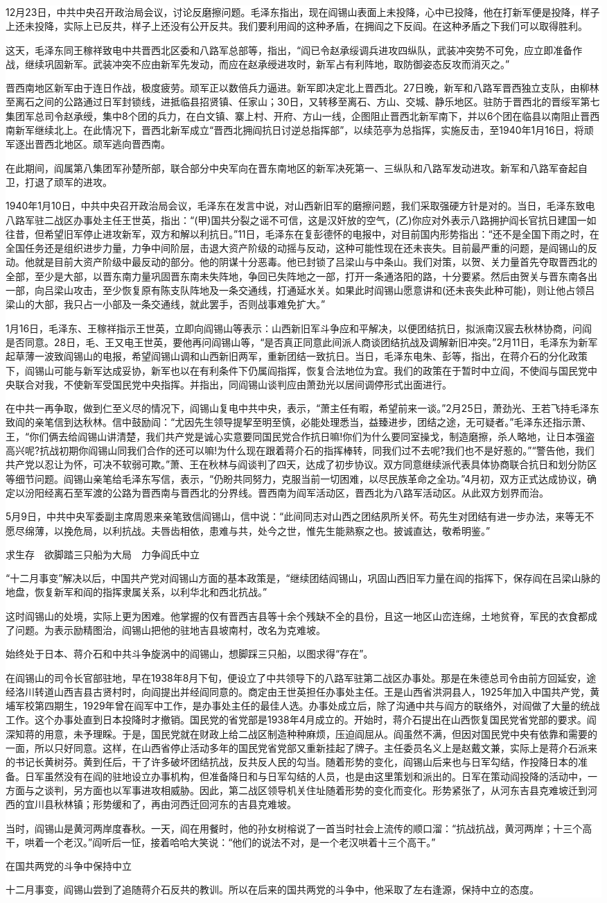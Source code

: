 
12月23日，中共中央召开政治局会议，讨论反磨擦问题。毛泽东指出，现在阎锡山表面上未投降，心中已投降，他在打新军便是投降，样子上还未投降，实际上已反共，样子上还没有公开反共。我们要利用阎的这种矛盾，在拥阎之下反阎。在这种矛盾之下我们可以取得胜利。


这天，毛泽东同王稼祥致电中共晋西北区委和八路军总部等，指出，“阎已令赵承绥调兵进攻四纵队，武装冲突势不可免，应立即准备作战，继续巩固新军。武装冲突不应由新军先发动，而应在赵承绶进攻时，新军占有利阵地，取防御姿态反攻而消灭之。”


晋西南地区新军由于连日作战，极度疲劳。顽军正以数倍兵力逼进。新军即决定北上晋西北。27日晚，新军和八路军晋西独立支队，由柳林至离石之间的公路通过日军封锁线，进抵临县招贤镇、任家山；30日，又转移至离石、方山、交城、静乐地区。驻防于晋西北的晋绥军第七集团军总司令赵承绶，集中8个团的兵力，在白文镇、寨上村、开府、方山一线，企图阻止晋西北新军南下，并以6个团在临县以南阻止晋西南新军继续北上。在此情况下，晋西北新军成立“晋西北拥阎抗日讨逆总指挥部”，以续范亭为总指挥，实施反击，至1940年1月16日，将顽军逐出晋西北地区。顽军逃向晋西南。

在此期间，阎属第八集团军孙楚所部，联合部分中央军向在晋东南地区的新军决死第一、三纵队和八路军发动进攻。新军和八路军奋起自卫，打退了顽军的进攻。


1940年1月10日，中共中央召开政治局会议，毛泽东在发言中说，对山西新旧军的磨擦问题，我们采取强硬方针是对的。当日，毛泽东致电八路军驻二战区办事处主任王世英，指出：“(甲)国共分裂之谣不可信，这是汉奸放的空气，(乙)你应对外表示八路拥护阎长官抗日建国一如往昔，但希望旧军停止进攻新军，双方和解以利抗日。”11日，毛泽东在复彭德怀的电报中，对目前国内形势指出：“还不是全国下雨之时，在全国任务还是组织进步力量，力争中间阶层，击退大资产阶级的动摇与反动，这种可能性现在还未丧失。目前最严重的问题，是阎锡山的反动。他就是目前大资产阶级中最反动的部分。他的阴谋十分恶毒。他已封锁了吕梁山与中条山。我们对策，以贺、关力量首先夺取晋西北的全部，至少是大部，以晋东南力量巩固晋东南未失阵地，争回已失阵地之一部，打开一条通洛阳的路，十分要紧。然后由贺关与晋东南各出一部，向吕梁山攻击，至少恢复原有陈支队阵地及一条交通线，打通延水关。如果此时阎锡山愿意讲和(还未丧失此种可能)，则让他占领吕梁山的大部，我只占一小部及一条交通线，就此罢手，否则战事难免扩大。”


1月16日，毛泽东、王稼祥指示王世英，立即向阎锡山等表示：山西新旧军斗争应和平解决，以便团结抗日，拟派南汉宸去秋林协商，问阎是否同意。28日，毛、王又电王世英，要他再问阎锡山等，“是否真正同意此间派人商谈团结抗战及调解新旧冲突。”2月11日，毛泽东为新军起草薄一波致阎锡山的电报，希望阎锡山调和山西新旧两军，重新团结一致抗日。当日，毛泽东电朱、彭等，指出，在蒋介石的分化政策下，阎锡山可能与新军达成妥协，新军也以在有利条件下仍属阎指挥，恢复合法地位为宜。我们的政策在于暂时中立阎，不使阎与国民党中央联合对我，不使新军受国民党中央指挥。并指出，同阎锡山谈判应由萧劲光以居间调停形式出面进行。


在中共一再争取，做到仁至义尽的情况下，阎锡山复电中共中央，表示，“萧主任有暇，希望前来一谈。”2月25日，萧劲光、王若飞持毛泽东致阎的亲笔信到达秋林。信中鼓励阎：“尤因先生领导提挈至明至慎，必能处理悉当，益臻进步，团结之途，无可疑者。”毛泽东还指示萧、王，“你们俩去给阎锡山讲清楚，我们共产党是诚心实意要同国民党合作抗日嘛!你们为什么要同室操戈，制造磨擦，杀人略地，让日本强盗高兴呢?抗战初期你阎锡山同我们合作的还可以嘛!为什么现在跟着蒋介石的指挥棒转，同我们过不去呢?我们也不是好惹的。”“警告他，我们共产党以忍让为怀，可决不软弱可欺。”萧、王在秋林与阎谈判了四天，达成了初步协议。双方同意继续派代表具体协商联合抗日和划分防区等细节问题。阎锡山亲笔给毛泽东写信，表示，“仍盼共同努力，克服当前一切困难，以尽民族革命之全功。”4月初，双方正式达成协议，确定以汾阳经离石至军渡的公路为晋西南与晋西北的分界线。晋西南为阎军活动区，晋西北为八路军活动区。从此双方划界而治。


5月9日，中共中央军委副主席周恩来亲笔致信阎锡山，信中说：“此间同志对山西之团结夙所关怀。苟先生对团结有进一步办法，来等无不愿尽绵薄，以挽危局，以利抗战。夫唇齿相依，患难与共，处今之世，惟先生能熟察之也。披诚直达，敬希明鉴。”

求生存　欲脚踏三只船为大局　力争阎氏中立


“十二月事变”解决以后，中国共产党对阎锡山方面的基本政策是，“继续团结阎锡山，巩固山西旧军力量在阎的指挥下，保存阎在吕梁山脉的地盘，恢复新军和阎的指挥隶属关系，以利华北和西北抗战。”


这时阎锡山的处境，实际上更为困难。他掌握的仅有晋西吉县等十余个残缺不全的县份，且这一地区山峦连绵，土地贫脊，军民的衣食都成了问题。为表示励精图治，阎锡山把他的驻地吉县坡南村，改名为克难坡。

始终处于日本、蒋介石和中共斗争旋涡中的阎锡山，想脚踩三只船，以图求得“存在”。


在阎锡山的司令长官部驻地，早在1938年8月下旬，便设立了中共领导下的八路军驻第二战区办事处。那是在朱德总司令由前方回延安，途经洛川转道山西吉县古贤村时，向阎提出并经阎同意的。商定由王世英担任办事处主任。王是山西省洪洞县人，1925年加入中国共产党，黄埔军校第四期生，1929年曾在阎军中工作，是办事处主任的最佳人选。办事处成立后，除了沟通中共与阎方的联络外，对阎做了大量的统战工作。这个办事处直到日本投降时才撤销。国民党的省党部是1938年4月成立的。开始时，蒋介石提出在山西恢复国民党省党部的要求。阎深知蒋的用意，未予理睬。于是，国民党就在财政上给二战区制造种种麻烦，压迫阎屈从。阎虽然不满，但因对国民党中央有依靠和需要的一面，所以只好同意。这样，在山西省停止活动多年的国民党省党部又重新挂起了牌子。主任委员名义上是赵戴文兼，实际上是蒋介石派来的书记长黄树芬。黄到任后，干了许多破坏团结抗战，反共反人民的勾当。随着形势的变化，阎锡山后来也与日军勾结，作投降日本的准备。日军虽然没有在阎的驻地设立办事机构，但准备降日和与日军勾结的人员，也是由这里策划和派出的。日军在策动阎投降的活动中，一方面与之谈判，另方面也以军事进攻相威胁。因此，第二战区领导机关住址随着形势的变化而变化。形势紧张了，从河东吉县克难坡迁到河西的宜川县秋林镇；形势缓和了，再由河西迁回河东的吉县克难坡。


当时，阎锡山是黄河两岸度春秋。一天，阎在用餐时，他的孙女树榕说了一首当时社会上流传的顺口溜：“抗战抗战，黄河两岸；十三个高干，哄着一个老汉。”阎听后一怔，接着哈哈大笑说：“他们的说法不对，是一个老汉哄着十三个高干。”

在国共两党的斗争中保持中立

十二月事变，阎锡山尝到了追随蒋介石反共的教训。所以在后来的国共两党的斗争中，他采取了左右逢源，保持中立的态度。
